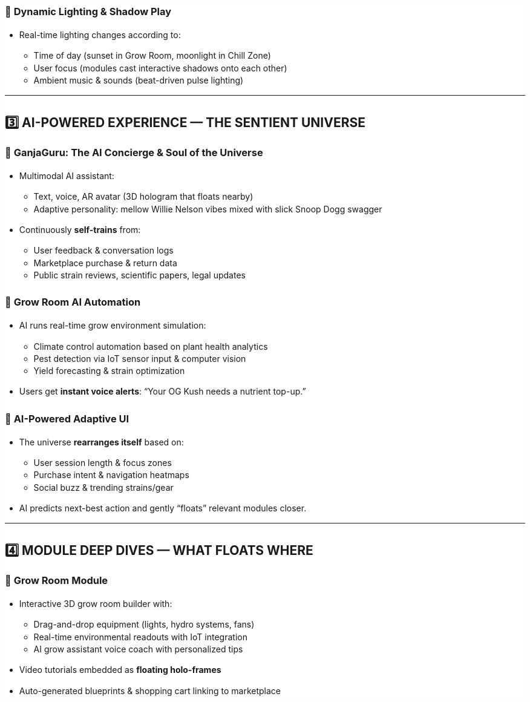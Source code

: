 ### 🌌 **Dynamic Lighting & Shadow Play**

* Real-time lighting changes according to:

  * Time of day (sunset in Grow Room, moonlight in Chill Zone)
  * User focus (modules cast interactive shadows onto each other)
  * Ambient music & sounds (beat-driven pulse lighting)

---

## 3️⃣ AI-POWERED EXPERIENCE — THE SENTIENT UNIVERSE

### 🤖 **GanjaGuru: The AI Concierge & Soul of the Universe**

* Multimodal AI assistant:

  * Text, voice, AR avatar (3D hologram that floats nearby)
  * Adaptive personality: mellow Willie Nelson vibes mixed with slick Snoop Dogg swagger
* Continuously **self-trains** from:

  * User feedback & conversation logs
  * Marketplace purchase & return data
  * Public strain reviews, scientific papers, legal updates

### 🌱 **Grow Room AI Automation**

* AI runs real-time grow environment simulation:

  * Climate control automation based on plant health analytics
  * Pest detection via IoT sensor input & computer vision
  * Yield forecasting & strain optimization
* Users get **instant voice alerts**: “Your OG Kush needs a nutrient top-up.”

### 🔮 **AI-Powered Adaptive UI**

* The universe **rearranges itself** based on:

  * User session length & focus zones
  * Purchase intent & navigation heatmaps
  * Social buzz & trending strains/gear
* AI predicts next-best action and gently “floats” relevant modules closer.

---

## 4️⃣ MODULE DEEP DIVES — WHAT FLOATS WHERE

### 🌿 **Grow Room Module**

* Interactive 3D grow room builder with:

  * Drag-and-drop equipment (lights, hydro systems, fans)
  * Real-time environmental readouts with IoT integration
  * AI grow assistant voice coach with personalized tips
* Video tutorials embedded as **floating holo-frames**
* Auto-generated blueprints & shopping cart linking to marketplace
